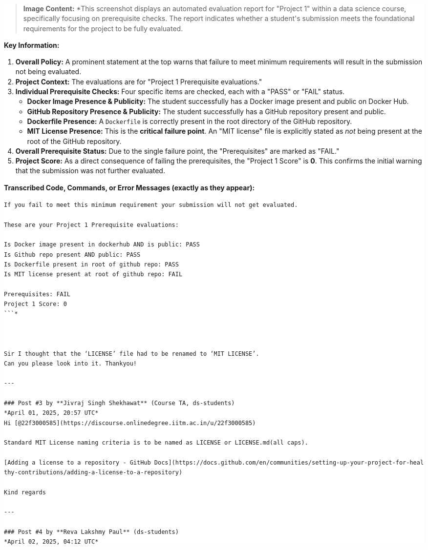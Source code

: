 

  



> **Image Content:** *This screenshot displays an automated evaluation report for "Project 1" within a data science course, specifically focusing on prerequisite checks. The report indicates whether a student's submission meets the foundational requirements for the project to be fully evaluated.

**Key Information:**

1.  **Overall Policy:** A prominent statement at the top warns that failure to meet minimum requirements will result in the submission not being evaluated.
2.  **Project Context:** The evaluations are for "Project 1 Prerequisite evaluations."
3.  **Individual Prerequisite Checks:** Four specific items are checked, each with a "PASS" or "FAIL" status.
    *   **Docker Image Presence & Publicity:** The student successfully has a Docker image present and public on Docker Hub.
    *   **GitHub Repository Presence & Publicity:** The student successfully has a GitHub repository present and public.
    *   **Dockerfile Presence:** A `Dockerfile` is correctly present in the root directory of the GitHub repository.
    *   **MIT License Presence:** This is the **critical failure point**. An "MIT license" file is explicitly stated as *not* being present at the root of the GitHub repository.
4.  **Overall Prerequisite Status:** Due to the single failure point, the "Prerequisites" are marked as "FAIL."
5.  **Project Score:** As a direct consequence of failing the prerequisites, the "Project 1 Score" is **0**. This confirms the initial warning that the submission was not further evaluated.

**Transcribed Code, Commands, or Error Messages (exactly as they appear):**

```
If you fail to meet this minimum requirement your submission will not get evaluated.

These are your Project 1 Prerequisite evaluations:

Is Docker image present in dockerhub AND is public: PASS
Is Github repo present AND public: PASS
Is Dockerfile present in root of github repo: PASS
Is MIT license present at root of github repo: FAIL

Prerequisites: FAIL
Project 1 Score: 0
```*



Sir I thought that the ‘LICENSE’ file had to be renamed to ‘MIT LICENSE’.  
Can you please look into it. Thankyou!

---

### Post #3 by **Jivraj Singh Shekhawat** (Course TA, ds-students)
*April 01, 2025, 20:57 UTC*
Hi [@22f3000585](https://discourse.onlinedegree.iitm.ac.in/u/22f3000585)

Standard MIT License naming criteria is to be named as LICENSE or LICENSE.md(all caps).

[Adding a license to a repository - GitHub Docs](https://docs.github.com/en/communities/setting-up-your-project-for-healthy-contributions/adding-a-license-to-a-repository)

Kind regards

---

### Post #4 by **Reva Lakshmy Paul** (ds-students)
*April 02, 2025, 04:12 UTC*
```